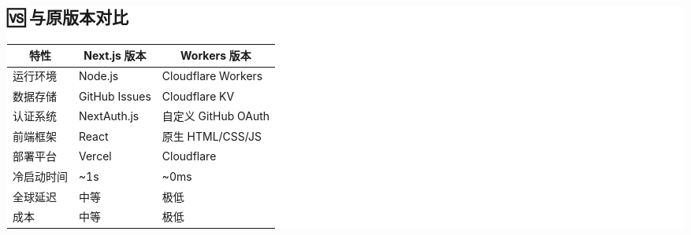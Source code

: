 ## 🆚 与原版本对比

| 特性 | Next.js 版本 | Workers 版本 |
|------|-------------|-------------|
| 运行环境 | Node.js | Cloudflare Workers |
| 数据存储 | GitHub Issues | Cloudflare KV |
| 认证系统 | NextAuth.js | 自定义 GitHub OAuth |
| 前端框架 | React | 原生 HTML/CSS/JS |
| 部署平台 | Vercel | Cloudflare |
| 冷启动时间 | ~1s | ~0ms |
| 全球延迟 | 中等 | 极低 |
| 成本 | 中等 | 极低 |

